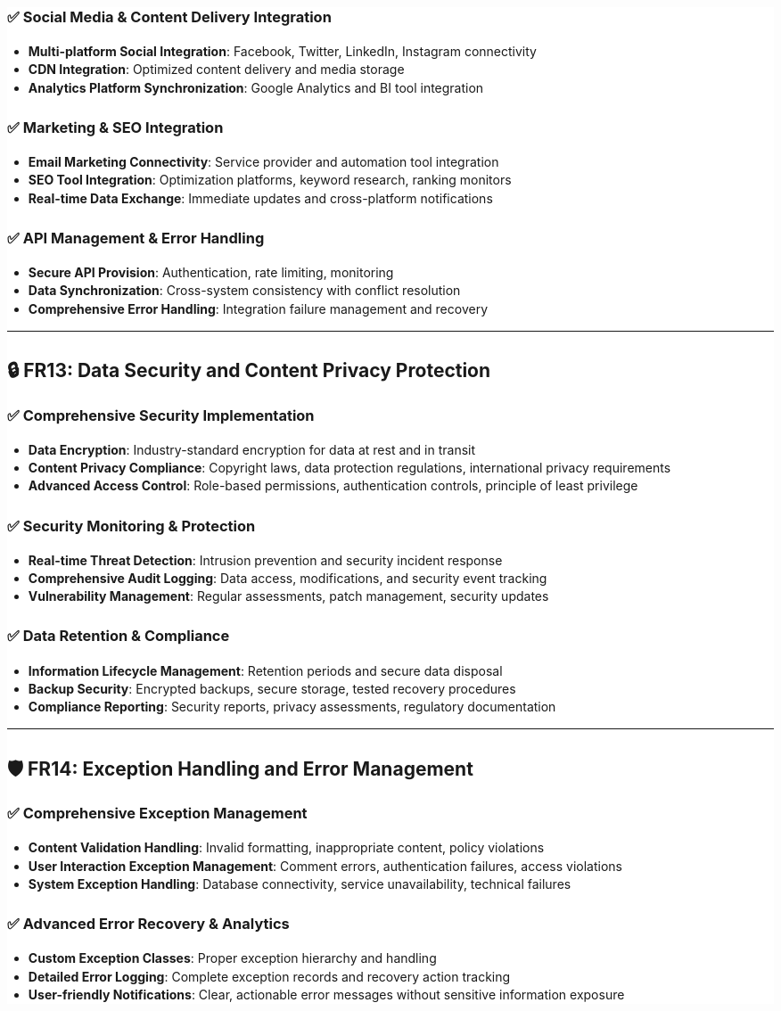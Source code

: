 ### ✅ **Social Media & Content Delivery Integration**
- **Multi-platform Social Integration**: Facebook, Twitter, LinkedIn, Instagram connectivity
- **CDN Integration**: Optimized content delivery and media storage
- **Analytics Platform Synchronization**: Google Analytics and BI tool integration

### ✅ **Marketing & SEO Integration**
- **Email Marketing Connectivity**: Service provider and automation tool integration
- **SEO Tool Integration**: Optimization platforms, keyword research, ranking monitors
- **Real-time Data Exchange**: Immediate updates and cross-platform notifications

### ✅ **API Management & Error Handling**
- **Secure API Provision**: Authentication, rate limiting, monitoring
- **Data Synchronization**: Cross-system consistency with conflict resolution
- **Comprehensive Error Handling**: Integration failure management and recovery

---

## 🔒 **FR13: Data Security and Content Privacy Protection**

### ✅ **Comprehensive Security Implementation**
- **Data Encryption**: Industry-standard encryption for data at rest and in transit
- **Content Privacy Compliance**: Copyright laws, data protection regulations, international privacy requirements
- **Advanced Access Control**: Role-based permissions, authentication controls, principle of least privilege

### ✅ **Security Monitoring & Protection**
- **Real-time Threat Detection**: Intrusion prevention and security incident response
- **Comprehensive Audit Logging**: Data access, modifications, and security event tracking
- **Vulnerability Management**: Regular assessments, patch management, security updates

### ✅ **Data Retention & Compliance**
- **Information Lifecycle Management**: Retention periods and secure data disposal
- **Backup Security**: Encrypted backups, secure storage, tested recovery procedures
- **Compliance Reporting**: Security reports, privacy assessments, regulatory documentation

---

## 🛡️ **FR14: Exception Handling and Error Management**

### ✅ **Comprehensive Exception Management**
- **Content Validation Handling**: Invalid formatting, inappropriate content, policy violations
- **User Interaction Exception Management**: Comment errors, authentication failures, access violations
- **System Exception Handling**: Database connectivity, service unavailability, technical failures

### ✅ **Advanced Error Recovery & Analytics**
- **Custom Exception Classes**: Proper exception hierarchy and handling
- **Detailed Error Logging**: Complete exception records and recovery action tracking
- **User-friendly Notifications**: Clear, actionable error messages without sensitive information exposure
